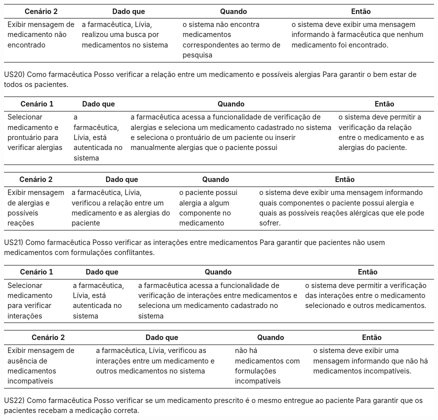 | **Cenário 2**                                 | **Dado que**                                                          | **Quando**                                                               | **Então**                                                                                           |
| --------------------------------------------- | --------------------------------------------------------------------- | ------------------------------------------------------------------------ | --------------------------------------------------------------------------------------------------- |
| Exibir mensagem de medicamento não encontrado | a farmacêutica, Lívia, realizou uma busca por medicamentos no sistema | o sistema não encontra medicamentos correspondentes ao termo de pesquisa | o sistema deve exibir uma mensagem informando à farmacêutica que nenhum medicamento foi encontrado. |

US20) Como farmacêutica Posso verificar a relação entre um medicamento e possíveis alergias Para
garantir o bem estar de todos os pacientes.

| **Cenário 1**                                               | **Dado que**                                       | **Quando**                                                                                                                                                                                                       | **Então**                                                                                       |
| ----------------------------------------------------------- | -------------------------------------------------- | ---------------------------------------------------------------------------------------------------------------------------------------------------------------------------------------------------------------- | ----------------------------------------------------------------------------------------------- |
| Selecionar medicamento e prontuário para verificar alergias | a farmacêutica, Lívia, está autenticada no sistema | a farmacêutica acessa a funcionalidade de verificação de alergias e seleciona um medicamento cadastrado no sistema e seleciona o prontuário de um paciente ou inserir manualmente alergias que o paciente possui | o sistema deve permitir a verificação da relação entre o medicamento e as alergias do paciente. |

| **Cenário 2**                                   | **Dado que**                                                                              | **Quando**                                                  | **Então**                                                                                                                                             |
| ----------------------------------------------- | ----------------------------------------------------------------------------------------- | ----------------------------------------------------------- | ----------------------------------------------------------------------------------------------------------------------------------------------------- |
| Exibir mensagem de alergias e possíveis reações | a farmacêutica, Lívia, verificou a relação entre um medicamento e as alergias do paciente | o paciente possui alergia a algum componente no medicamento | o sistema deve exibir uma mensagem informando quais componentes o paciente possui alergia e quais as possíveis reações alérgicas que ele pode sofrer. |

US21) Como farmacêutica Posso verificar as interações entre medicamentos Para garantir que
pacientes não usem medicamentos com formulações conflitantes.

| **Cenário 1**                                    | **Dado que**                                       | **Quando**                                                                                                                              | **Então**                                                                                                   |
| ------------------------------------------------ | -------------------------------------------------- | --------------------------------------------------------------------------------------------------------------------------------------- | ----------------------------------------------------------------------------------------------------------- |
| Selecionar medicamento para verificar interações | a farmacêutica, Lívia, está autenticada no sistema | a farmacêutica acessa a funcionalidade de verificação de interações entre medicamentos e seleciona um medicamento cadastrado no sistema | o sistema deve permitir a verificação das interações entre o medicamento selecionado e outros medicamentos. |

| **Cenário 2**                                             | **Dado que**                                                                                         | **Quando**                                        | **Então**                                                                            |
| --------------------------------------------------------- | ---------------------------------------------------------------------------------------------------- | ------------------------------------------------- | ------------------------------------------------------------------------------------ |
| Exibir mensagem de ausência de medicamentos incompatíveis | a farmacêutica, Lívia, verificou as interações entre um medicamento e outros medicamentos no sistema | não há medicamentos com formulações incompatíveis | o sistema deve exibir uma mensagem informando que não há medicamentos incompatíveis. |

US22) Como farmacêutica Posso verificar se um medicamento prescrito é o mesmo entregue ao
paciente Para garantir que os pacientes recebam a medicação correta.
